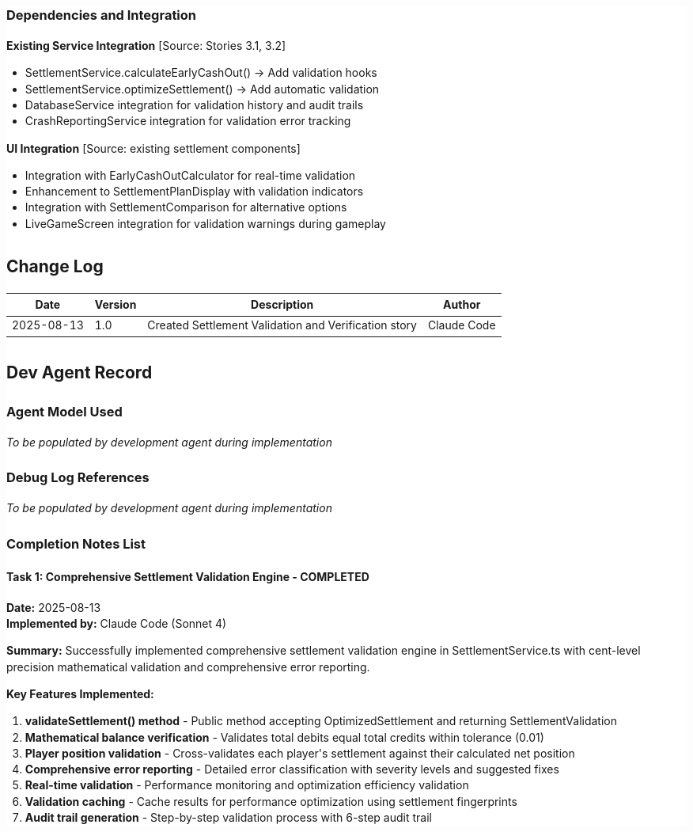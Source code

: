 ### Dependencies and Integration
**Existing Service Integration** [Source: Stories 3.1, 3.2]
- SettlementService.calculateEarlyCashOut() → Add validation hooks
- SettlementService.optimizeSettlement() → Add automatic validation
- DatabaseService integration for validation history and audit trails
- CrashReportingService integration for validation error tracking

**UI Integration** [Source: existing settlement components]
- Integration with EarlyCashOutCalculator for real-time validation
- Enhancement to SettlementPlanDisplay with validation indicators
- Integration with SettlementComparison for alternative options
- LiveGameScreen integration for validation warnings during gameplay

## Change Log
| Date | Version | Description | Author |
|------|---------|-------------|---------|
| 2025-08-13 | 1.0 | Created Settlement Validation and Verification story | Claude Code |

## Dev Agent Record

### Agent Model Used
*To be populated by development agent during implementation*

### Debug Log References
*To be populated by development agent during implementation*

### Completion Notes List

#### Task 1: Comprehensive Settlement Validation Engine - COMPLETED
**Date:** 2025-08-13  
**Implemented by:** Claude Code (Sonnet 4)

**Summary:**
Successfully implemented comprehensive settlement validation engine in SettlementService.ts with cent-level precision mathematical validation and comprehensive error reporting.

**Key Features Implemented:**
1. **validateSettlement() method** - Public method accepting OptimizedSettlement and returning SettlementValidation
2. **Mathematical balance verification** - Validates total debits equal total credits within tolerance (0.01)
3. **Player position validation** - Cross-validates each player's settlement against their calculated net position
4. **Comprehensive error reporting** - Detailed error classification with severity levels and suggested fixes
5. **Real-time validation** - Performance monitoring and optimization efficiency validation
6. **Validation caching** - Cache results for performance optimization using settlement fingerprints
7. **Audit trail generation** - Step-by-step validation process with 6-step audit trail
